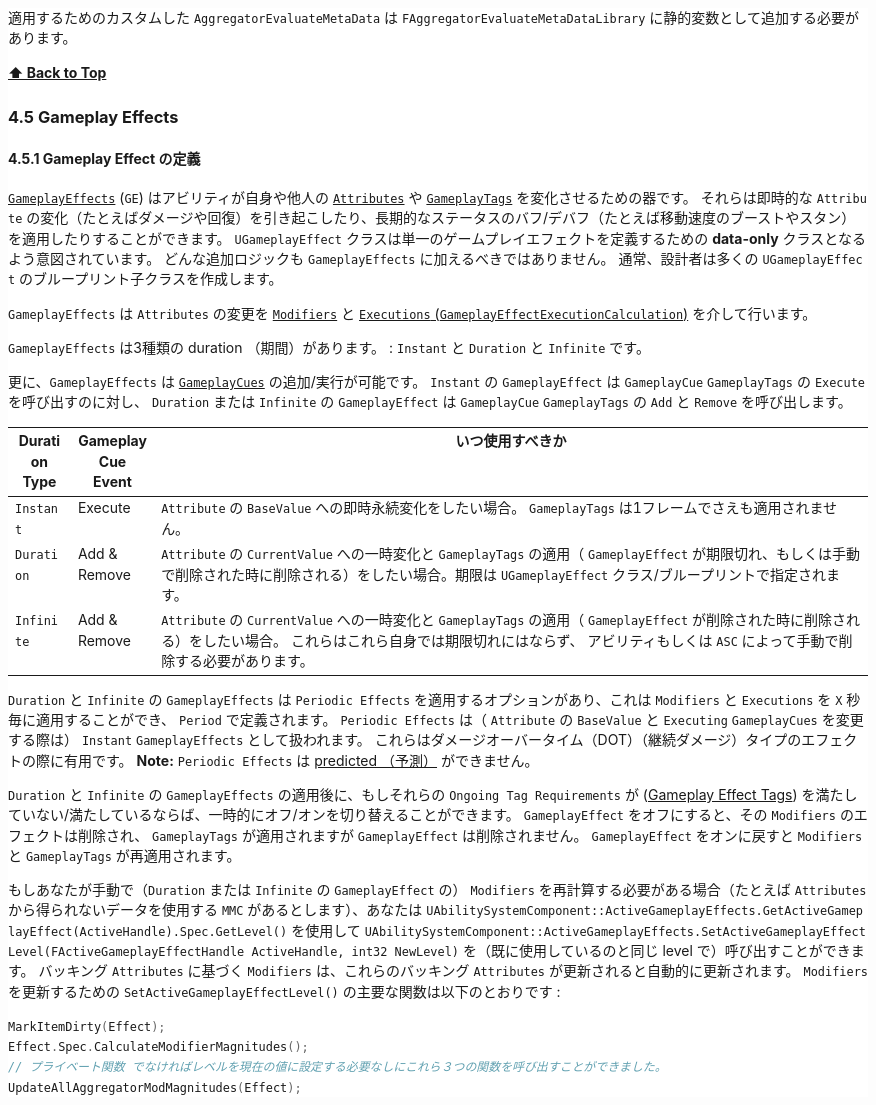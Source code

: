適用するためのカスタムした `AggregatorEvaluateMetaData` は `FAggregatorEvaluateMetaDataLibrary` に静的変数として追加する必要があります。


**[⬆ Back to Top](#table-of-contents)**

<a name="concepts-ge"></a>

### 4.5 Gameplay Effects

<a name="concepts-ge-definition"></a>

#### 4.5.1 Gameplay Effect の定義

[`GameplayEffects`](https://docs.unrealengine.com/en-US/API/Plugins/GameplayAbilities/UGameplayEffect/index.html) (`GE`) はアビリティが自身や他人の [`Attributes`](#concepts-a) や [`GameplayTags`](#concepts-gt) を変化させるための器です。 それらは即時的な `Attribute` の変化（たとえばダメージや回復）を引き起こしたり、長期的なステータスのバフ/デバフ（たとえば移動速度のブーストやスタン）を適用したりすることができます。 `UGameplayEffect` クラスは単一のゲームプレイエフェクトを定義するための **data-only** クラスとなるよう意図されています。 どんな追加ロジックも `GameplayEffects` に加えるべきではありません。 通常、設計者は多くの `UGameplayEffect` のブループリント子クラスを作成します。

`GameplayEffects` は `Attributes` の変更を [`Modifiers`](#concepts-ge-mods) と [`Executions` (`GameplayEffectExecutionCalculation`)](#concepts-ge-ec) を介して行います。

`GameplayEffects` は3種類の duration （期間）があります。 : `Instant` と `Duration` と `Infinite` です。

更に、`GameplayEffects` は  [`GameplayCues`](#concepts-gc) の追加/実行が可能です。 `Instant` の `GameplayEffect` は `GameplayCue` `GameplayTags` の `Execute` を呼び出すのに対し、 `Duration` または `Infinite` の `GameplayEffect` は `GameplayCue` `GameplayTags` の `Add` と `Remove` を呼び出します。

| Duration Type | GameplayCue Event | いつ使用すべきか                                                                                                                                                                                                                            |
| ------------- | ----------------- | ------------------------------------------------------------------------------------------------------------------------------------------------------------------------------------------------------------------------------------------- |
| `Instant`     | Execute           | `Attribute` の `BaseValue` への即時永続変化をしたい場合。 `GameplayTags` は1フレームでさえも適用されません。                                                                                                                                |
| `Duration`    | Add & Remove      | `Attribute` の `CurrentValue` への一時変化と `GameplayTags` の適用（ `GameplayEffect` が期限切れ、もしくは手動で削除された時に削除される）をしたい場合。期限は `UGameplayEffect` クラス/ブループリントで指定されます。                      |
| `Infinite`    | Add & Remove      | `Attribute` の `CurrentValue` への一時変化と `GameplayTags` の適用（ `GameplayEffect` が削除された時に削除される）をしたい場合。 これらはこれら自身では期限切れにはならず、 アビリティもしくは `ASC` によって手動で削除する必要があります。 |

`Duration` と `Infinite` の `GameplayEffects` は `Periodic Effects` を適用するオプションがあり、これは `Modifiers` と `Executions` を `X` 秒毎に適用することができ、 `Period` で定義されます。 `Periodic Effects` は（ `Attribute` の `BaseValue` と `Executing` `GameplayCues` を変更する際は） `Instant` `GameplayEffects` として扱われます。 これらはダメージオーバータイム（DOT）（継続ダメージ）タイプのエフェクトの際に有用です。 **Note:** `Periodic Effects` は [predicted （予測）](#concepts-p) ができません。

`Duration` と `Infinite` の `GameplayEffects` の適用後に、もしそれらの `Ongoing Tag Requirements` が ([Gameplay Effect Tags](#concepts-ge-tags)) を満たしていない/満たしているならば、一時的にオフ/オンを切り替えることができます。 `GameplayEffect` をオフにすると、その `Modifiers` のエフェクトは削除され、 `GameplayTags` が適用されますが `GameplayEffect` は削除されません。 `GameplayEffect` をオンに戻すと `Modifiers` と `GameplayTags` が再適用されます。

もしあなたが手動で（`Duration` または `Infinite` の `GameplayEffect` の） `Modifiers` を再計算する必要がある場合（たとえば `Attributes` から得られないデータを使用する `MMC` があるとします）、あなたは `UAbilitySystemComponent::ActiveGameplayEffects.GetActiveGameplayEffect(ActiveHandle).Spec.GetLevel()` を使用して `UAbilitySystemComponent::ActiveGameplayEffects.SetActiveGameplayEffectLevel(FActiveGameplayEffectHandle ActiveHandle, int32 NewLevel)` を（既に使用しているのと同じ level で）呼び出すことができます。 バッキング `Attributes` に基づく `Modifiers` は、これらのバッキング `Attributes` が更新されると自動的に更新されます。 `Modifiers` を更新するための `SetActiveGameplayEffectLevel()` の主要な関数は以下のとおりです :

```C++
MarkItemDirty(Effect);
Effect.Spec.CalculateModifierMagnitudes();
// プライベート関数 でなければレベルを現在の値に設定する必要なしにこれら３つの関数を呼び出すことができました。
UpdateAllAggregatorModMagnitudes(Effect);
```
